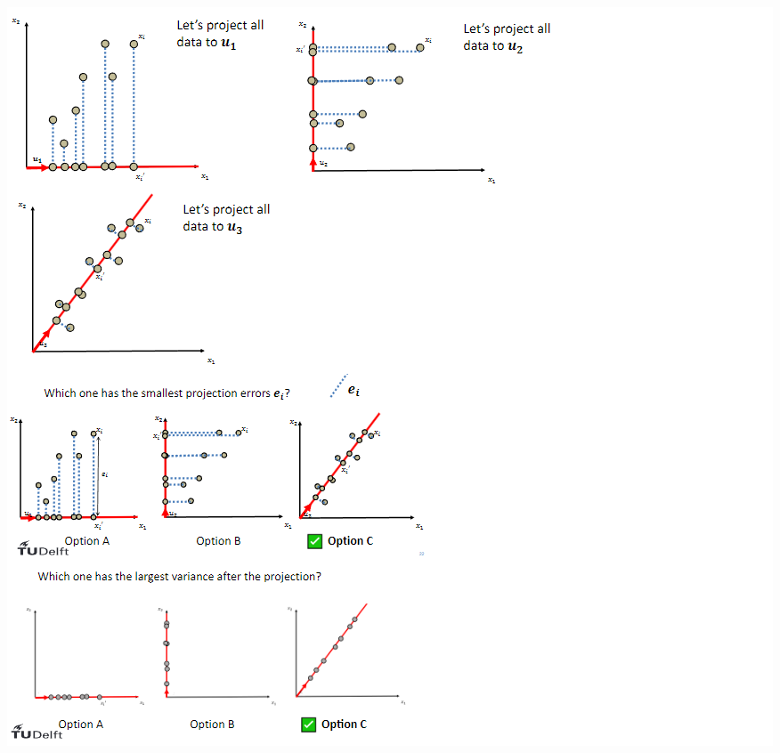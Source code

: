 ![img_69.png](2510img/img_69.png) ![img_70.png](2510img/img_70.png) ![img_71.png](2510img/img_71.png)<br>
![img_72.png](2510img/img_72.png)<br>
![img_73.png](2510img/img_73.png)<br>
